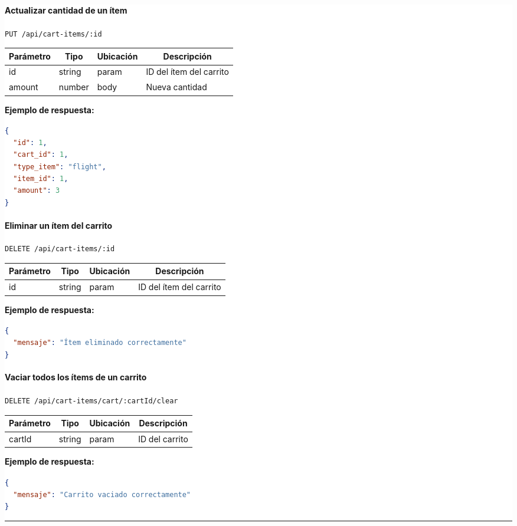 #### Actualizar cantidad de un ítem
```http
PUT /api/cart-items/:id
```
| Parámetro | Tipo   | Ubicación | Descripción              |
|-----------|--------|-----------|--------------------------|
| id        | string | param     | ID del ítem del carrito  |
| amount    | number | body      | Nueva cantidad           |

**Ejemplo de respuesta:**
```json
{
  "id": 1,
  "cart_id": 1,
  "type_item": "flight",
  "item_id": 1,
  "amount": 3
}
```

#### Eliminar un ítem del carrito
```http
DELETE /api/cart-items/:id
```
| Parámetro | Tipo   | Ubicación | Descripción              |
|-----------|--------|-----------|--------------------------|
| id        | string | param     | ID del ítem del carrito  |

**Ejemplo de respuesta:**
```json
{
  "mensaje": "Ítem eliminado correctamente"
}
```

#### Vaciar todos los ítems de un carrito
```http
DELETE /api/cart-items/cart/:cartId/clear
```
| Parámetro | Tipo   | Ubicación | Descripción          |
|-----------|--------|-----------|----------------------|
| cartId    | string | param     | ID del carrito       |

**Ejemplo de respuesta:**
```json
{
  "mensaje": "Carrito vaciado correctamente"
}
```


---
